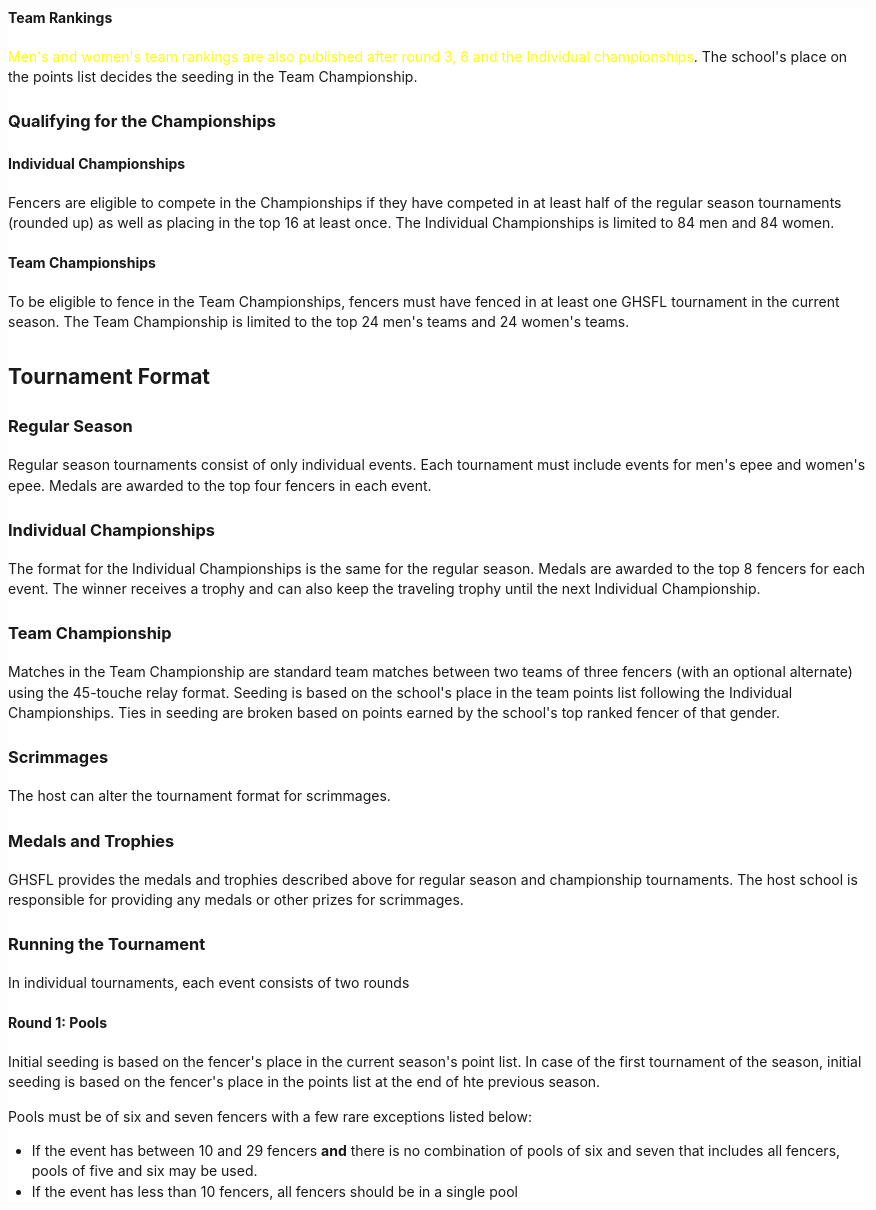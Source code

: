 #### Team Rankings
<span style="color:yellow">Men's and women's team rankings are also published after round 3, 6 and the Individual championships</span>. The school's place on the points list decides the seeding in the Team Championship.  
  
### Qualifying for the Championships  
#### Individual Championships   
Fencers are eligible to compete in the Championships if they have competed in at least half of the regular season tournaments (rounded up) as well as placing in the top 16 at least once. The Individual Championships is limited to 84 men and 84 women.   
  
#### Team Championships  
To be eligible to fence in the Team Championships, fencers must have fenced in at least one GHSFL tournament in the current season. The Team Championship is limited to the top 24 men's teams and 24 women's teams.   
  
## Tournament Format  
### Regular Season  
Regular season tournaments consist of only individual events. Each tournament must include events for men's epee and women's epee. Medals are awarded to the top four fencers in each event.   
  
### Individual Championships  
The format for the Individual Championships is the same for the regular season. Medals are awarded to the top 8 fencers for each event. The winner receives a trophy and can also keep the traveling trophy until the next Individual Championship.   
  
### Team Championship  
Matches in the Team Championship are standard team matches between two teams of three fencers (with an optional alternate) using the 45-touche relay format. Seeding is based on the school's place in the team points list following the Individual Championships. Ties in seeding are broken based on points earned by the school's top ranked fencer of that gender.   
  
### Scrimmages  
The host can alter the tournament format for scrimmages.  
  
### Medals and Trophies  
GHSFL provides the medals and trophies described above for regular season and championship tournaments. The host school is responsible for providing any medals or other prizes for scrimmages.   
  
### Running the Tournament  
In individual tournaments, each event consists of two rounds  
  
#### Round 1: Pools  
Initial seeding is based on the fencer's place in the current season's point list. In case of the first tournament of the season, initial seeding is based on the fencer's place in the points list at the end of hte previous season.   
  
Pools must be of six and seven fencers with a few rare exceptions listed below:  
* If the event has between 10 and 29 fencers **and** there is no combination of pools of six and seven that includes all fencers, pools of five and six may be used.   
* If the event has less than 10 fencers, all fencers should be in a single pool   
  